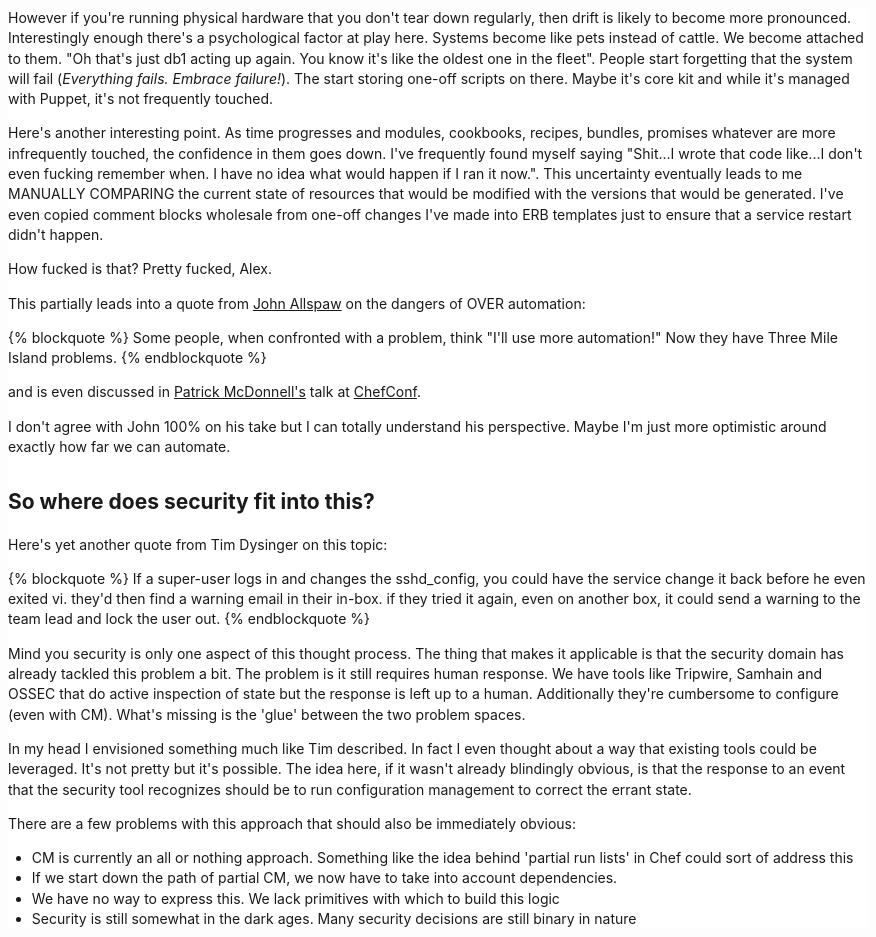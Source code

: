 However if you're running physical hardware that you don't tear down regularly, then drift is likely to become more pronounced. Interestingly enough there's a psychological factor at play here. Systems become like pets instead of cattle. We become attached to them. "Oh that's just db1 acting up again. You know it's like the oldest one in the fleet". People start forgetting that the system will fail (_Everything fails. Embrace failure!_). The start storing one-off scripts on there. Maybe it's core kit and while it's managed with Puppet, it's not frequently touched.

Here's another interesting point. As time progresses and modules, cookbooks, recipes, bundles, promises whatever are more infrequently touched, the confidence in them goes down. I've frequently found myself saying "Shit...I wrote that code like...I don't even fucking remember when. I have no idea what would happen if I ran it now.". This uncertainty eventually leads to me MANUALLY COMPARING the current state of resources that would be modified with the versions that would be generated. I've even copied comment blocks wholesale from one-off changes I've made into ERB templates just to ensure that a service restart didn't happen.

How fucked is that? Pretty fucked, Alex.

This partially leads into a quote from [John Allspaw](https://twitter.com/allspaw) on the dangers of OVER automation:

{% blockquote %}
Some people, when confronted with a problem, think "I'll use more automation!" Now they have Three Mile Island problems.
{% endblockquote %}

and is even discussed in [Patrick McDonnell's](https://twitter.com/mcdonnps) talk at [ChefConf](http://www.youtube.com/watch?v=nSnJCJiZDDU).

I don't agree with John 100% on his take but I can totally understand his perspective. Maybe I'm just more optimistic around exactly how far we can automate.

## So where does security fit into this?

Here's yet another quote from Tim Dysinger on this topic:

{% blockquote %}
If a super-user logs in and changes the sshd_config, you could have the service change it back before he even exited vi.  they'd then find a warning email in their in-box.  if they tried it again, even on another box, it could send a warning to the team lead and lock the user out.
{% endblockquote %}

Mind you security is only one aspect of this thought process. The thing that makes it applicable is that the security domain has already tackled this problem a bit. The problem is it still requires human response. We have tools like Tripwire, Samhain and OSSEC that do active inspection of state but the response is left up to a human. Additionally they're cumbersome to configure (even with CM). What's missing is the 'glue' between the two problem spaces.

In my head I envisioned something much like Tim described. In fact I even thought about a way that existing tools could be leveraged. It's not pretty but it's possible. The idea here, if it wasn't already blindingly obvious, is that the response to an event that the security tool recognizes should be to run configuration management to correct the errant state.

There are a few problems with this approach that should also be immediately obvious:

- CM is currently an all or nothing approach. Something like the idea behind 'partial run lists' in Chef could sort of address this
- If we start down the path of partial CM, we now have to take into account dependencies.
- We have no way to express this. We lack primitives with which to build this logic
- Security is still somewhat in the dark ages. Many security decisions are still binary in nature
